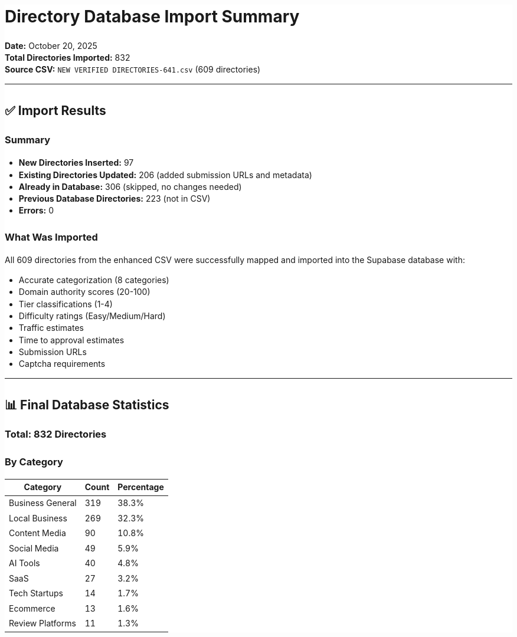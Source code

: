 # Directory Database Import Summary

**Date:** October 20, 2025  
**Total Directories Imported:** 832  
**Source CSV:** `NEW VERIFIED DIRECTORIES-641.csv` (609 directories)

---

## ✅ Import Results

### Summary
- **New Directories Inserted:** 97
- **Existing Directories Updated:** 206 (added submission URLs and metadata)
- **Already in Database:** 306 (skipped, no changes needed)
- **Previous Database Directories:** 223 (not in CSV)
- **Errors:** 0

### What Was Imported
All 609 directories from the enhanced CSV were successfully mapped and imported into the Supabase database with:
- Accurate categorization (8 categories)
- Domain authority scores (20-100)
- Tier classifications (1-4)
- Difficulty ratings (Easy/Medium/Hard)
- Traffic estimates
- Time to approval estimates
- Submission URLs
- Captcha requirements

---

## 📊 Final Database Statistics

### Total: 832 Directories

### By Category
| Category | Count | Percentage |
|----------|-------|------------|
| Business General | 319 | 38.3% |
| Local Business | 269 | 32.3% |
| Content Media | 90 | 10.8% |
| Social Media | 49 | 5.9% |
| AI Tools | 40 | 4.8% |
| SaaS | 27 | 3.2% |
| Tech Startups | 14 | 1.7% |
| Ecommerce | 13 | 1.6% |
| Review Platforms | 11 | 1.3% |
